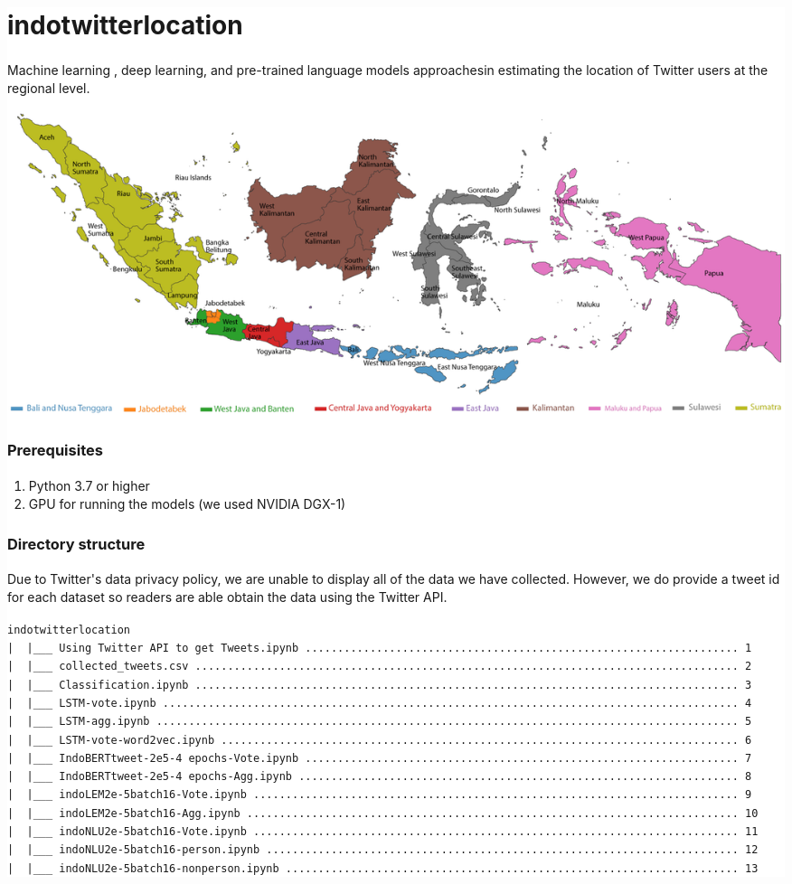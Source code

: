 # indotwitterlocation

Machine learning , deep learning, and pre-trained language models approachesin estimating the location of Twitter users at the regional level.

![alt text](https://github.com/ir-nlp-csui/indotwitterlocation/blob/main/BDCC-06-00077-g003.png?raw=true)

### Prerequisites
1. Python 3.7 or higher 
2. GPU for running the models (we used NVIDIA DGX-1)

### Directory structure

Due to Twitter's data privacy policy, we are unable to display all of the data we have collected. However, we do provide a tweet id for each dataset so readers are able obtain the data using the Twitter API.

```
indotwitterlocation
|  |___ Using Twitter API to get Tweets.ipynb ................................................................... 1
|  |___ collected_tweets.csv .................................................................................... 2
|  |___ Classification.ipynb .................................................................................... 3
|  |___ LSTM-vote.ipynb ......................................................................................... 4
|  |___ LSTM-agg.ipynb .......................................................................................... 5
|  |___ LSTM-vote-word2vec.ipynb ................................................................................ 6
|  |___ IndoBERTtweet-2e5-4 epochs-Vote.ipynb ................................................................... 7
|  |___ IndoBERTtweet-2e5-4 epochs-Agg.ipynb .................................................................... 8
|  |___ indoLEM2e-5batch16-Vote.ipynb ........................................................................... 9
|  |___ indoLEM2e-5batch16-Agg.ipynb ............................................................................ 10
|  |___ indoNLU2e-5batch16-Vote.ipynb ........................................................................... 11
|  |___ indoNLU2e-5batch16-person.ipynb ......................................................................... 12
|  |___ indoNLU2e-5batch16-nonperson.ipynb ...................................................................... 13
```